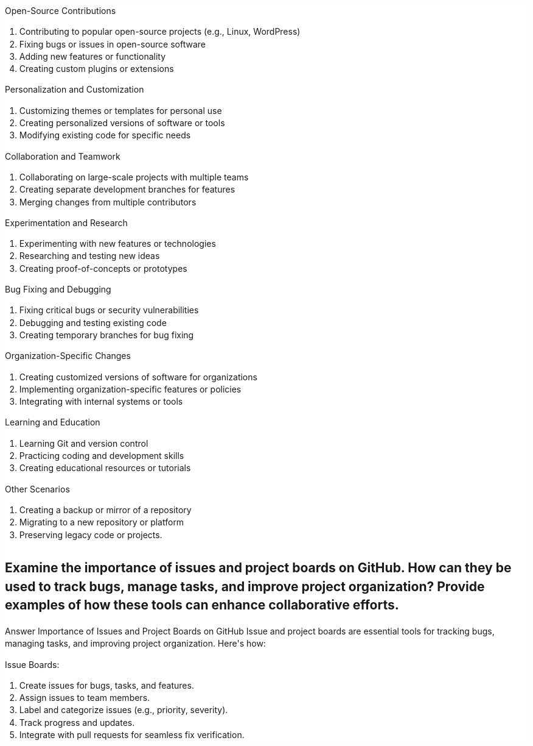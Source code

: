 Open-Source Contributions
1. Contributing to popular open-source projects (e.g., Linux, WordPress)
2. Fixing bugs or issues in open-source software
3. Adding new features or functionality
4. Creating custom plugins or extensions

Personalization and Customization
1. Customizing themes or templates for personal use
2. Creating personalized versions of software or tools
3. Modifying existing code for specific needs

Collaboration and Teamwork
1. Collaborating on large-scale projects with multiple teams
2. Creating separate development branches for features
3. Merging changes from multiple contributors

Experimentation and Research
1. Experimenting with new features or technologies
2. Researching and testing new ideas
3. Creating proof-of-concepts or prototypes


Bug Fixing and Debugging
1. Fixing critical bugs or security vulnerabilities
2. Debugging and testing existing code
3. Creating temporary branches for bug fixing

Organization-Specific Changes
1. Creating customized versions of software for organizations
2. Implementing organization-specific features or policies
3. Integrating with internal systems or tools

Learning and Education
1. Learning Git and version control
2. Practicing coding and development skills
3. Creating educational resources or tutorials

Other Scenarios
1. Creating a backup or mirror of a repository
2. Migrating to a new repository or platform
3. Preserving legacy code or projects.

## Examine the importance of issues and project boards on GitHub. How can they be used to track bugs, manage tasks, and improve project organization? Provide examples of how these tools can enhance collaborative efforts.
Answer 
Importance of Issues and Project Boards on GitHub
Issue and project boards are essential tools for tracking bugs, managing tasks, and improving project organization. Here's how:

Issue Boards:
1. Create issues for bugs, tasks, and features.
2. Assign issues to team members.
3. Label and categorize issues (e.g., priority, severity).
4. Track progress and updates.
5. Integrate with pull requests for seamless fix verification.
